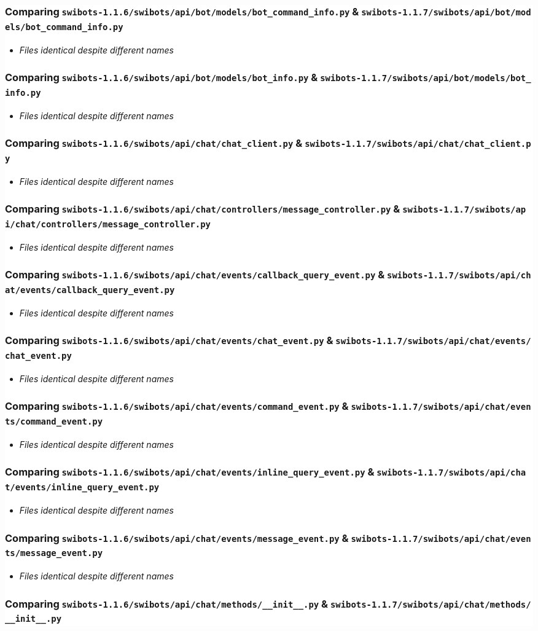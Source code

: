 ### Comparing `swibots-1.1.6/swibots/api/bot/models/bot_command_info.py` & `swibots-1.1.7/swibots/api/bot/models/bot_command_info.py`

 * *Files identical despite different names*

### Comparing `swibots-1.1.6/swibots/api/bot/models/bot_info.py` & `swibots-1.1.7/swibots/api/bot/models/bot_info.py`

 * *Files identical despite different names*

### Comparing `swibots-1.1.6/swibots/api/chat/chat_client.py` & `swibots-1.1.7/swibots/api/chat/chat_client.py`

 * *Files identical despite different names*

### Comparing `swibots-1.1.6/swibots/api/chat/controllers/message_controller.py` & `swibots-1.1.7/swibots/api/chat/controllers/message_controller.py`

 * *Files identical despite different names*

### Comparing `swibots-1.1.6/swibots/api/chat/events/callback_query_event.py` & `swibots-1.1.7/swibots/api/chat/events/callback_query_event.py`

 * *Files identical despite different names*

### Comparing `swibots-1.1.6/swibots/api/chat/events/chat_event.py` & `swibots-1.1.7/swibots/api/chat/events/chat_event.py`

 * *Files identical despite different names*

### Comparing `swibots-1.1.6/swibots/api/chat/events/command_event.py` & `swibots-1.1.7/swibots/api/chat/events/command_event.py`

 * *Files identical despite different names*

### Comparing `swibots-1.1.6/swibots/api/chat/events/inline_query_event.py` & `swibots-1.1.7/swibots/api/chat/events/inline_query_event.py`

 * *Files identical despite different names*

### Comparing `swibots-1.1.6/swibots/api/chat/events/message_event.py` & `swibots-1.1.7/swibots/api/chat/events/message_event.py`

 * *Files identical despite different names*

### Comparing `swibots-1.1.6/swibots/api/chat/methods/__init__.py` & `swibots-1.1.7/swibots/api/chat/methods/__init__.py`
